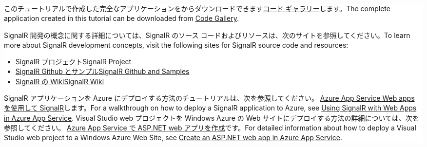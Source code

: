 <span data-ttu-id="0d63b-246">このチュートリアルで作成した完全なアプリケーションをからダウンロードできます[コード ギャラリー](https://code.msdn.microsoft.com/SignalR-20-MoveShape-Demo-6285b83a)します。</span><span class="sxs-lookup"><span data-stu-id="0d63b-246">The complete application created in this tutorial can be downloaded from [Code Gallery](https://code.msdn.microsoft.com/SignalR-20-MoveShape-Demo-6285b83a).</span></span>

<span data-ttu-id="0d63b-247">SignalR 開発の概念に関する詳細については、SignalR のソース コードおよびリソースは、次のサイトを参照してください。</span><span class="sxs-lookup"><span data-stu-id="0d63b-247">To learn more about SignalR development concepts, visit the following sites for SignalR source code and resources:</span></span>

- [<span data-ttu-id="0d63b-248">SignalR プロジェクト</span><span class="sxs-lookup"><span data-stu-id="0d63b-248">SignalR Project</span></span>](http://signalr.net)
- [<span data-ttu-id="0d63b-249">SignalR Github とサンプル</span><span class="sxs-lookup"><span data-stu-id="0d63b-249">SignalR Github and Samples</span></span>](https://github.com/SignalR/SignalR)
- [<span data-ttu-id="0d63b-250">SignalR の Wiki</span><span class="sxs-lookup"><span data-stu-id="0d63b-250">SignalR Wiki</span></span>](https://github.com/SignalR/SignalR/wiki)

<span data-ttu-id="0d63b-251">SignalR アプリケーションを Azure にデプロイする方法のチュートリアルは、次を参照してください。 [Azure App Service Web apps を使用して SignalR](../deployment/using-signalr-with-azure-web-sites.md)します。</span><span class="sxs-lookup"><span data-stu-id="0d63b-251">For a walkthrough on how to deploy a SignalR application to Azure, see [Using SignalR with Web Apps in Azure App Service](../deployment/using-signalr-with-azure-web-sites.md).</span></span> <span data-ttu-id="0d63b-252">Visual Studio web プロジェクトを Windows Azure の Web サイトにデプロイする方法の詳細については、次を参照してください。 [Azure App Service で ASP.NET web アプリを作成](https://azure.microsoft.com/documentation/articles/web-sites-dotnet-get-started/)です。</span><span class="sxs-lookup"><span data-stu-id="0d63b-252">For detailed information about how to deploy a Visual Studio web project to a Windows Azure Web Site, see [Create an ASP.NET web app in Azure App Service](https://azure.microsoft.com/documentation/articles/web-sites-dotnet-get-started/).</span></span>
